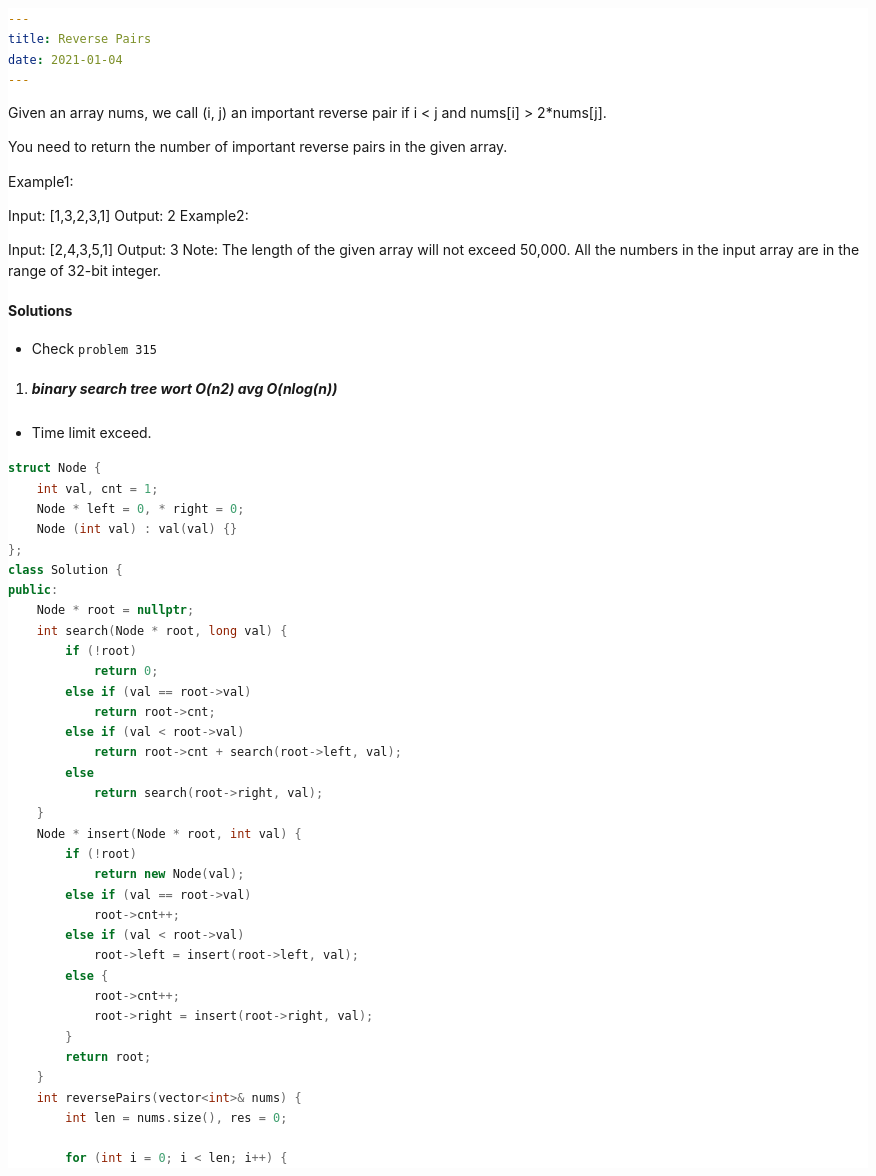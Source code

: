 ```yaml
---
title: Reverse Pairs
date: 2021-01-04
---
```

Given an array nums, we call (i, j) an important reverse pair if i < j and nums[i] > 2*nums[j].

You need to return the number of important reverse pairs in the given array.

Example1:

Input: [1,3,2,3,1]
Output: 2
Example2:

Input: [2,4,3,5,1]
Output: 3
Note:
The length of the given array will not exceed 50,000.
All the numbers in the input array are in the range of 32-bit integer.


#### Solutions

- Check `problem 315`


1. ##### binary search tree wort O(n2) avg O(nlog(n))

- Time limit exceed.

```cpp
struct Node {
    int val, cnt = 1;
    Node * left = 0, * right = 0;
    Node (int val) : val(val) {}
};
class Solution {
public:
    Node * root = nullptr;
    int search(Node * root, long val) {
        if (!root)
            return 0;
        else if (val == root->val)
            return root->cnt;
        else if (val < root->val)
            return root->cnt + search(root->left, val);
        else
            return search(root->right, val);
    }
    Node * insert(Node * root, int val) {
        if (!root)
            return new Node(val);
        else if (val == root->val)
            root->cnt++;
        else if (val < root->val)
            root->left = insert(root->left, val);
        else {
            root->cnt++;
            root->right = insert(root->right, val);
        }
        return root;
    }
    int reversePairs(vector<int>& nums) {
        int len = nums.size(), res = 0;
        
        for (int i = 0; i < len; i++) {
```